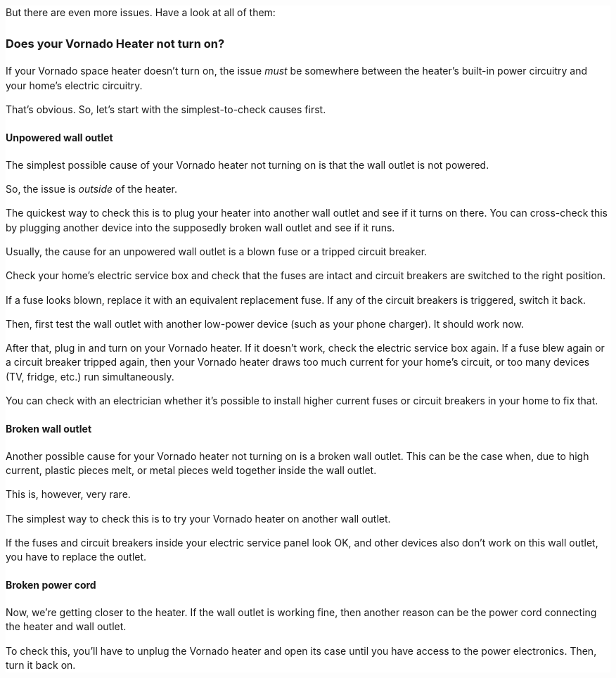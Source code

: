 But there are even more issues. Have a look at all of them:

### Does your Vornado Heater not turn on?

If your Vornado space heater doesn’t turn on, the issue _must_ be somewhere between the heater’s built-in power circuitry and your home’s electric circuitry.

That’s obvious. So, let’s start with the simplest-to-check causes first.

#### Unpowered wall outlet

The simplest possible cause of your Vornado heater not turning on is that the wall outlet is not powered.

So, the issue is _outside_ of the heater.

The quickest way to check this is to plug your heater into another wall outlet and see if it turns on there. You can cross-check this by plugging another device into the supposedly broken wall outlet and see if it runs.

Usually, the cause for an unpowered wall outlet is a blown fuse or a tripped circuit breaker.

Check your home’s electric service box and check that the fuses are intact and circuit breakers are switched to the right position.

If a fuse looks blown, replace it with an equivalent replacement fuse. If any of the circuit breakers is triggered, switch it back.

Then, first test the wall outlet with another low-power device (such as your phone charger). It should work now.

After that, plug in and turn on your Vornado heater. If it doesn’t work, check the electric service box again. If a fuse blew again or a circuit breaker tripped again, then your Vornado heater draws too much current for your home’s circuit, or too many devices (TV, fridge, etc.) run simultaneously.

You can check with an electrician whether it’s possible to install higher current fuses or circuit breakers in your home to fix that.

#### Broken wall outlet

Another possible cause for your Vornado heater not turning on is a broken wall outlet. This can be the case when, due to high current, plastic pieces melt, or metal pieces weld together inside the wall outlet.

This is, however, very rare.

The simplest way to check this is to try your Vornado heater on another wall outlet.

If the fuses and circuit breakers inside your electric service panel look OK, and other devices also don’t work on this wall outlet, you have to replace the outlet.

#### Broken power cord

Now, we’re getting closer to the heater. If the wall outlet is working fine, then another reason can be the power cord connecting the heater and wall outlet.

To check this, you’ll have to unplug the Vornado heater and open its case until you have access to the power electronics. Then, turn it back on.
